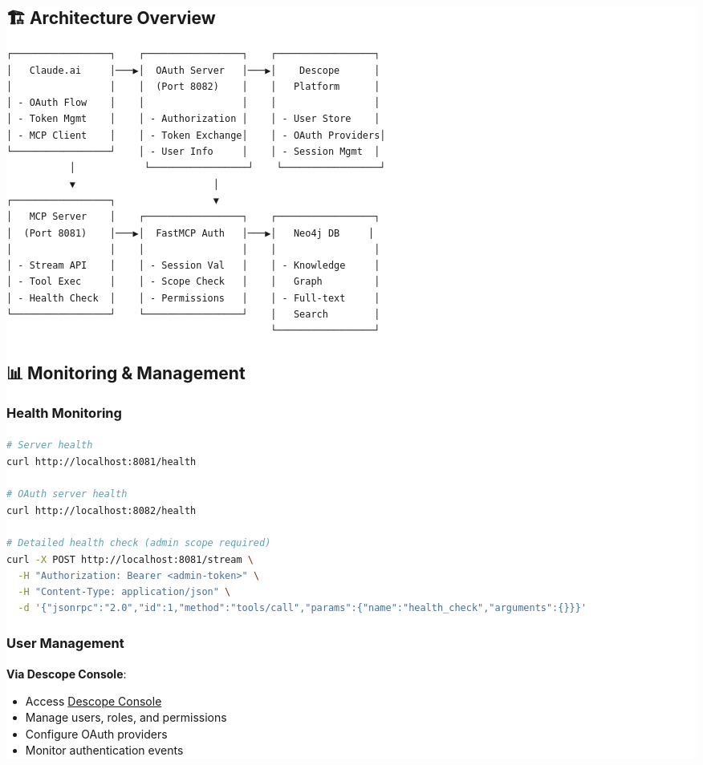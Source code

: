 ```typescript
```

## 🏗️ Architecture Overview

```
┌─────────────────┐    ┌─────────────────┐    ┌─────────────────┐
│   Claude.ai     │───▶│  OAuth Server   │───▶│    Descope      │
│                 │    │  (Port 8082)    │    │   Platform      │
│ - OAuth Flow    │    │                 │    │                 │
│ - Token Mgmt    │    │ - Authorization │    │ - User Store    │
│ - MCP Client    │    │ - Token Exchange│    │ - OAuth Providers│
└─────────────────┘    │ - User Info     │    │ - Session Mgmt  │
           │            └─────────────────┘    └─────────────────┘
           ▼                        │
┌─────────────────┐                 ▼
│   MCP Server    │    ┌─────────────────┐    ┌─────────────────┐
│  (Port 8081)    │───▶│  FastMCP Auth   │───▶│   Neo4j DB     │
│                 │    │                 │    │                 │
│ - Stream API    │    │ - Session Val   │    │ - Knowledge     │
│ - Tool Exec     │    │ - Scope Check   │    │   Graph         │
│ - Health Check  │    │ - Permissions   │    │ - Full-text     │
└─────────────────┘    └─────────────────┘    │   Search        │
                                              └─────────────────┘
```

## 📊 Monitoring & Management

### Health Monitoring

```bash
# Server health
curl http://localhost:8081/health

# OAuth server health  
curl http://localhost:8082/health

# Detailed health check (admin scope required)
curl -X POST http://localhost:8081/stream \
  -H "Authorization: Bearer <admin-token>" \
  -H "Content-Type: application/json" \
  -d '{"jsonrpc":"2.0","id":1,"method":"tools/call","params":{"name":"health_check","arguments":{}}}'
```

### User Management

**Via Descope Console**:
- Access [Descope Console](https://app.descope.com)
- Manage users, roles, and permissions
- Configure OAuth providers
- Monitor authentication events
